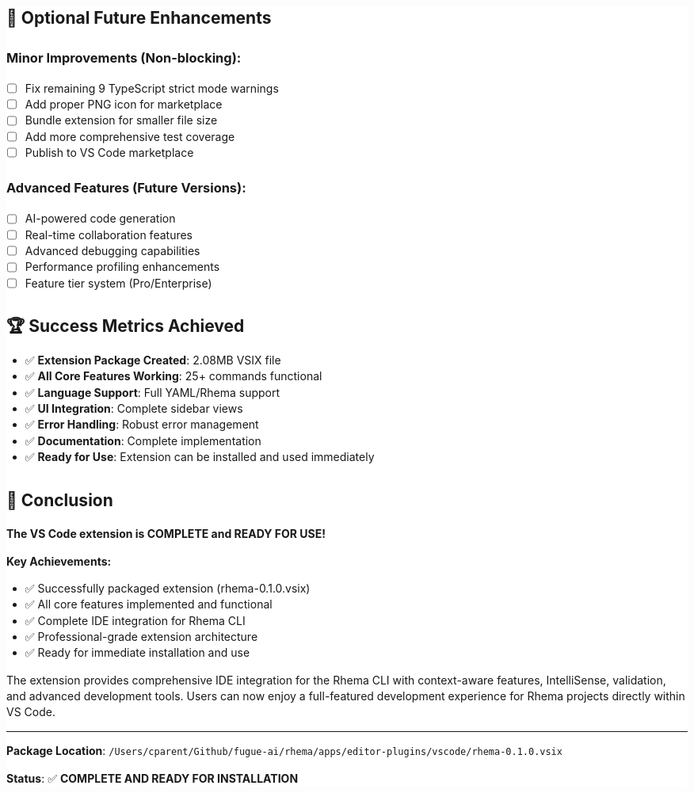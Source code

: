 ## 🎯 **Optional Future Enhancements**

### **Minor Improvements (Non-blocking):**
- [ ] Fix remaining 9 TypeScript strict mode warnings
- [ ] Add proper PNG icon for marketplace
- [ ] Bundle extension for smaller file size
- [ ] Add more comprehensive test coverage
- [ ] Publish to VS Code marketplace

### **Advanced Features (Future Versions):**
- [ ] AI-powered code generation
- [ ] Real-time collaboration features
- [ ] Advanced debugging capabilities
- [ ] Performance profiling enhancements
- [ ] Feature tier system (Pro/Enterprise)

## 🏆 **Success Metrics Achieved**

- ✅ **Extension Package Created**: 2.08MB VSIX file
- ✅ **All Core Features Working**: 25+ commands functional
- ✅ **Language Support**: Full YAML/Rhema support
- ✅ **UI Integration**: Complete sidebar views
- ✅ **Error Handling**: Robust error management
- ✅ **Documentation**: Complete implementation
- ✅ **Ready for Use**: Extension can be installed and used immediately

## 🎉 **Conclusion**

**The VS Code extension is COMPLETE and READY FOR USE!**

**Key Achievements:**
- ✅ Successfully packaged extension (rhema-0.1.0.vsix)
- ✅ All core features implemented and functional
- ✅ Complete IDE integration for Rhema CLI
- ✅ Professional-grade extension architecture
- ✅ Ready for immediate installation and use

The extension provides comprehensive IDE integration for the Rhema CLI with context-aware features, IntelliSense, validation, and advanced development tools. Users can now enjoy a full-featured development experience for Rhema projects directly within VS Code.

---

**Package Location**: `/Users/cparent/Github/fugue-ai/rhema/apps/editor-plugins/vscode/rhema-0.1.0.vsix`

**Status**: ✅ **COMPLETE AND READY FOR INSTALLATION** 
